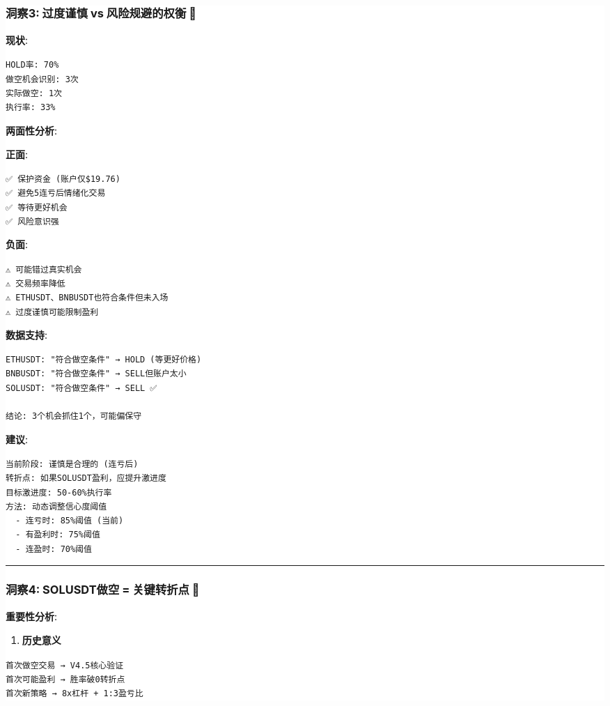 
### 洞察3: 过度谨慎 vs 风险规避的权衡 🤔

**现状**:
```
HOLD率: 70%
做空机会识别: 3次
实际做空: 1次
执行率: 33%
```

**两面性分析**:

**正面**:
```
✅ 保护资金 (账户仅$19.76)
✅ 避免5连亏后情绪化交易
✅ 等待更好机会
✅ 风险意识强
```

**负面**:
```
⚠️ 可能错过真实机会
⚠️ 交易频率降低
⚠️ ETHUSDT、BNBUSDT也符合条件但未入场
⚠️ 过度谨慎可能限制盈利
```

**数据支持**:
```
ETHUSDT: "符合做空条件" → HOLD (等更好价格)
BNBUSDT: "符合做空条件" → SELL但账户太小
SOLUSDT: "符合做空条件" → SELL ✅

结论: 3个机会抓住1个，可能偏保守
```

**建议**:
```
当前阶段: 谨慎是合理的 (连亏后)
转折点: 如果SOLUSDT盈利，应提升激进度
目标激进度: 50-60%执行率
方法: 动态调整信心度阈值
  - 连亏时: 85%阈值 (当前)
  - 有盈利时: 75%阈值
  - 连盈时: 70%阈值
```

---

### 洞察4: SOLUSDT做空 = 关键转折点 🎯

**重要性分析**:

1. **历史意义**
```
首次做空交易 → V4.5核心验证
首次可能盈利 → 胜率破0转折点
首次新策略 → 8x杠杆 + 1:3盈亏比
```
